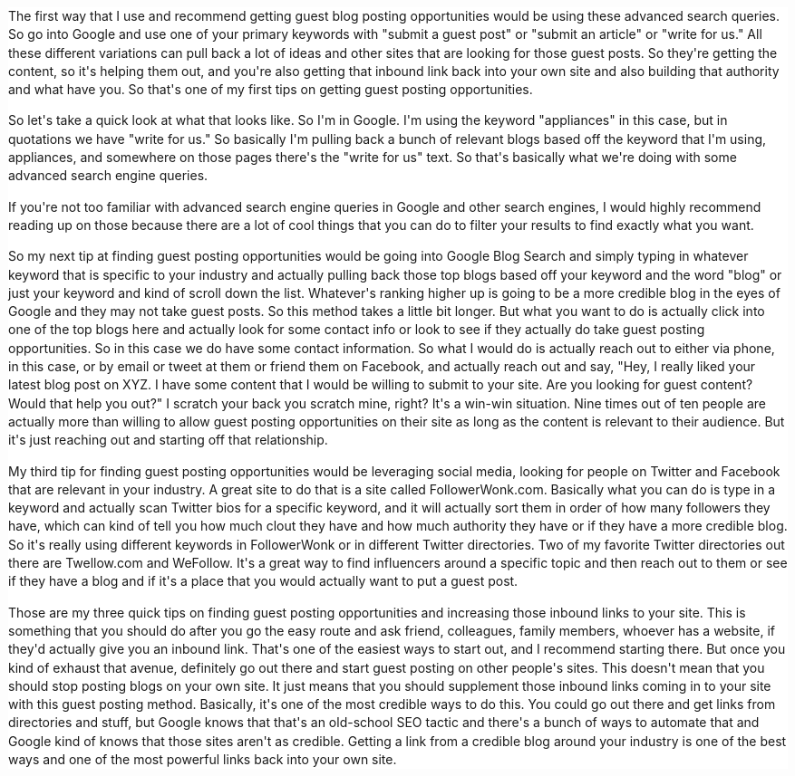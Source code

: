 The first way that I use and recommend getting guest blog posting opportunities would be using these advanced search queries. So go into Google and use one of your primary keywords with "submit a guest post" or "submit an article" or "write for us." All these different variations can pull back a lot of ideas and other sites that are looking for those guest posts. So they're getting the content, so it's helping them out, and you're also getting that inbound link back into your own site and also building that authority and what have you. So that's one of my first tips on getting guest posting opportunities.

So let's take a quick look at what that looks like. So I'm in Google. I'm using the keyword "appliances" in this case, but in quotations we have "write for us." So basically I'm pulling back a bunch of relevant blogs based off the keyword that I'm using, appliances, and somewhere on those pages there's the "write for us" text. So that's basically what we're doing with some advanced search engine queries.

If you're not too familiar with advanced search engine queries in Google and other search engines, I would highly recommend reading up on those because there are a lot of cool things that you can do to filter your results to find exactly what you want.

So my next tip at finding guest posting opportunities would be going into Google Blog Search and simply typing in whatever keyword that is specific to your industry and actually pulling back those top blogs based off your keyword and the word "blog" or just your keyword and kind of scroll down the list. Whatever's ranking higher up is going to be a more credible blog in the eyes of Google and they may not take guest posts. So this method takes a little bit longer. But what you want to do is actually click into one of the top blogs here and actually look for some contact info or look to see if they actually do take guest posting opportunities. So in this case we do have some contact information. So what I would do is actually reach out to either via phone, in this case, or by email or tweet at them or friend them on Facebook, and actually reach out and say, "Hey, I really liked your latest blog post on XYZ. I have some content that I would be willing to submit to your site. Are you looking for guest content? Would that help you out?" I scratch your back you scratch mine, right? It's a win-win situation. Nine times out of ten people are actually more than willing to allow guest posting opportunities on their site as long as the content is relevant to their audience. But it's just reaching out and starting off that relationship.

My third tip for finding guest posting opportunities would be leveraging social media, looking for people on Twitter and Facebook that are relevant in your industry. A great site to do that is a site called FollowerWonk.com. Basically what you can do is type in a keyword and actually scan Twitter bios for a specific keyword, and it will actually sort them in order of how many followers they have, which can kind of tell you how much clout they have and how much authority they have or if they have a more credible blog. So it's really using different keywords in FollowerWonk or in different Twitter directories. Two of my favorite Twitter directories out there are Twellow.com and WeFollow. It's a great way to find influencers around a specific topic and then reach out to them or see if they have a blog and if it's a place that you would actually want to put a guest post.

Those are my three quick tips on finding guest posting opportunities and increasing those inbound links to your site. This is something that you should do after you go the easy route and ask friend, colleagues, family members, whoever has a website, if they'd actually give you an inbound link. That's one of the easiest ways to start out, and I recommend starting there. But once you kind of exhaust that avenue, definitely go out there and start guest posting on other people's sites. This doesn't mean that you should stop posting blogs on your own site. It just means that you should supplement those inbound links coming in to your site with this guest posting method. Basically, it's one of the most credible ways to do this. You could go out there and get links from directories and stuff, but Google knows that that's an old-school SEO tactic and there's a bunch of ways to automate that and Google kind of knows that those sites aren't as credible. Getting a link from a credible blog around your industry is one of the best ways and one of the most powerful links back into your own site.

